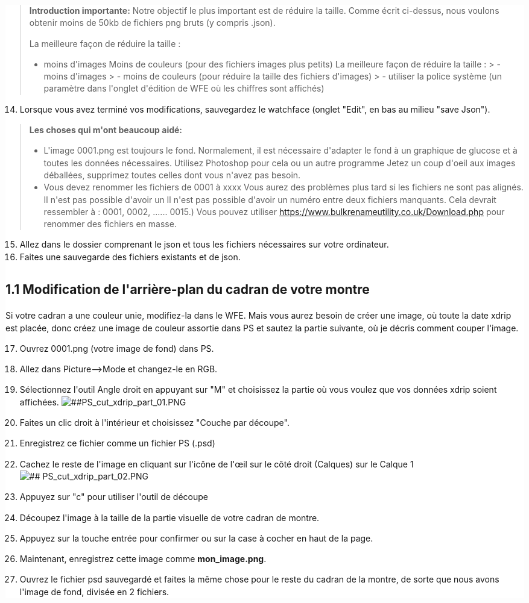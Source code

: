 > **Introduction importante:** 
> Notre objectif le plus important est de réduire la taille. Comme écrit
> ci-dessus, nous voulons obtenir moins de 50kb de fichiers png bruts (y compris .json).
> 
> La meilleure façon de réduire la taille :
> - moins d'images
> Moins de couleurs (pour des fichiers images plus petits)
La meilleure façon de réduire la taille : > - moins d'images > - moins de couleurs (pour réduire la taille des fichiers d'images) > - utiliser la police système (un paramètre dans l'onglet d'édition de WFE où les chiffres sont affichés)


14. Lorsque vous avez terminé vos modifications, sauvegardez le watchface (onglet "Edit", en bas au milieu "save Json").

> **Les choses qui m'ont beaucoup aidé:**
> - L'image 0001.png est toujours le fond. Normalement, il est nécessaire d'adapter le fond à un graphique de glucose et à toutes les données nécessaires. Utilisez Photoshop pour cela ou un autre programme
> Jetez un coup d'oeil aux images déballées, supprimez toutes celles dont vous n'avez pas besoin.
> - Vous devez renommer les fichiers de 0001 à xxxx Vous aurez des problèmes plus tard si les fichiers ne sont pas alignés. Il n'est pas possible d'avoir un
> Il n'est pas possible d'avoir un numéro entre deux fichiers manquants. Cela devrait ressembler à : 0001, 0002, ......
> 0015.) Vous pouvez utiliser https://www.bulkrenameutility.co.uk/Download.php pour renommer des fichiers en masse.

15. Allez dans le dossier comprenant le json et tous les fichiers nécessaires sur votre ordinateur.
16. Faites une sauvegarde des fichiers existants et de json.

## 1.1 Modification de l'arrière-plan du cadran de votre montre
Si votre cadran a une couleur unie, modifiez-la dans le WFE. Mais vous aurez besoin de créer une image, où toute la date xdrip est placée, donc créez une image de couleur assortie dans PS et sautez la partie suivante, où je décris comment couper l'image.

17. Ouvrez 0001.png (votre image de fond) dans PS.
18. Allez dans Picture-->Mode et changez-le en RGB.
19. Sélectionnez l'outil Angle droit en appuyant sur "M" et choisissez la partie où vous voulez que vos données xdrip soient affichées.
![##**PS_cut_xdrip_part_01.PNG**](https://raw.githubusercontent.com/twinko/GTR-2-WF-Xdrip-EN/main/Guide/PS_cut_xdrip_part_01.PNG)

20. Faites un clic droit à l'intérieur et choisissez "Couche par découpe".
21. Enregistrez ce fichier comme un fichier PS (.psd)
22. Cachez le reste de l'image en cliquant sur l'icône de l'œil sur le côté droit (Calques) sur le Calque 1
![## **PS_cut_xdrip_part_02.PNG**](https://raw.githubusercontent.com/twinko/GTR-2-WF-Xdrip-EN/main/Guide/PS_cut_xdrip_part_02.PNG)
23. Appuyez sur "c" pour utiliser l'outil de découpe
24. Découpez l'image à la taille de la partie visuelle de votre cadran de montre.
25. Appuyez sur la touche entrée pour confirmer ou sur la case à cocher en haut de la page.
26. Maintenant, enregistrez cette image comme **mon_image.png**.
27. Ouvrez le fichier psd sauvegardé et faites la même chose pour le reste du cadran de la montre, de sorte que nous avons l'image de fond, divisée en 2 fichiers.

